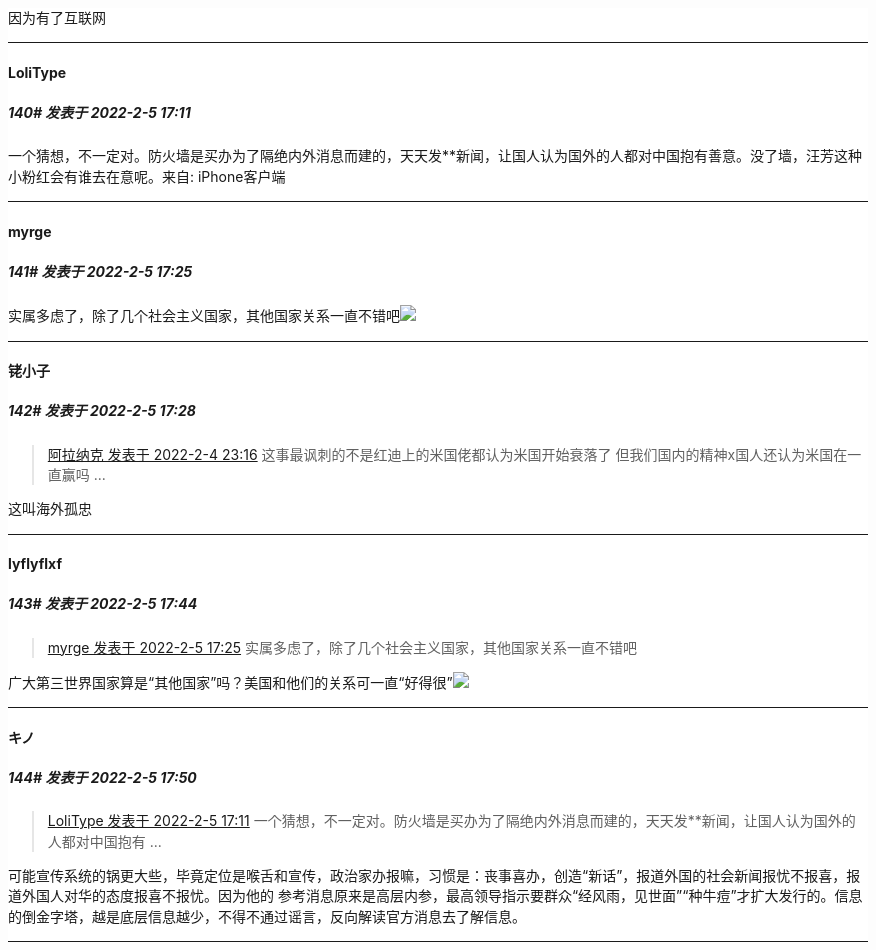 因为有了互联网



*****

####  LoliType  
##### 140#       发表于 2022-2-5 17:11

一个猜想，不一定对。防火墙是买办为了隔绝内外消息而建的，天天发**新闻，让国人认为国外的人都对中国抱有善意。没了墙，汪芳这种小粉红会有谁去在意呢。来自: iPhone客户端



*****

####  myrge  
##### 141#       发表于 2022-2-5 17:25

实属多虑了，除了几个社会主义国家，其他国家关系一直不错吧<img src="https://static.saraba1st.com/image/smiley/face2017/007.png" referrerpolicy="no-referrer">

*****

####  铑小子  
##### 142#       发表于 2022-2-5 17:28

<blockquote><a href="httphttps://bbs.saraba1st.com/2b/forum.php?mod=redirect&amp;goto=findpost&amp;pid=54551810&amp;ptid=2050856" target="_blank">阿拉纳克 发表于 2022-2-4 23:16</a>
这事最讽刺的不是红迪上的米国佬都认为米国开始衰落了 但我们国内的精神x国人还认为米国在一直赢吗 ...</blockquote>
这叫海外孤忠



*****

####  lyflyflxf  
##### 143#       发表于 2022-2-5 17:44

<blockquote><a href="httphttps://bbs.saraba1st.com/2b/forum.php?mod=redirect&amp;goto=findpost&amp;pid=54557939&amp;ptid=2050856" target="_blank">myrge 发表于 2022-2-5 17:25</a>
实属多虑了，除了几个社会主义国家，其他国家关系一直不错吧</blockquote>
广大第三世界国家算是“其他国家”吗？美国和他们的关系可一直“好得很”<img src="https://static.saraba1st.com/image/smiley/face2017/053.png" referrerpolicy="no-referrer">



*****

####  キノ  
##### 144#       发表于 2022-2-5 17:50

<blockquote><a href="httphttps://bbs.saraba1st.com/2b/forum.php?mod=redirect&amp;goto=findpost&amp;pid=54557810&amp;ptid=2050856" target="_blank">LoliType 发表于 2022-2-5 17:11</a>
一个猜想，不一定对。防火墙是买办为了隔绝内外消息而建的，天天发**新闻，让国人认为国外的人都对中国抱有 ...</blockquote>
可能宣传系统的锅更大些，毕竟定位是喉舌和宣传，政治家办报嘛，习惯是：丧事喜办，创造“新话”，报道外国的社会新闻报忧不报喜，报道外国人对华的态度报喜不报忧。因为他的
参考消息原来是高层内参，最高领导指示要群众“经风雨，见世面”“种牛痘”才扩大发行的。信息的倒金字塔，越是底层信息越少，不得不通过谣言，反向解读官方消息去了解信息。

*****
